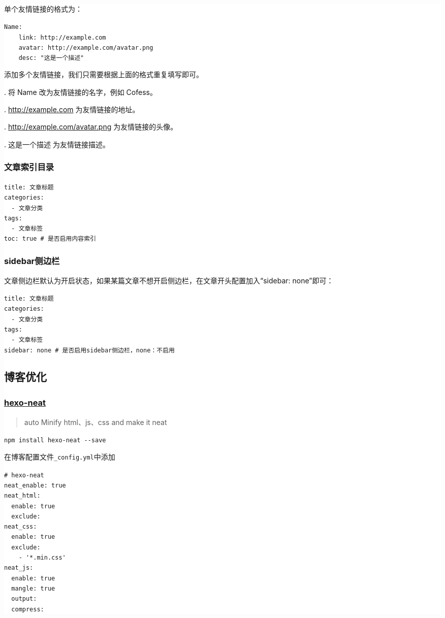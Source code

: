 单个友情链接的格式为：

```
Name:
    link: http://example.com
    avatar: http://example.com/avatar.png
    desc: "这是一个描述"
```

添加多个友情链接，我们只需要根据上面的格式重复填写即可。

. 将 Name 改为友情链接的名字，例如 Cofess。

. http://example.com 为友情链接的地址。

. http://example.com/avatar.png 为友情链接的头像。

. 这是一个描述 为友情链接描述。

### 文章索引目录

```
title: 文章标题
categories:
  - 文章分类
tags:
  - 文章标签
toc: true # 是否启用内容索引
```

### sidebar侧边栏

文章侧边栏默认为开启状态，如果某篇文章不想开启侧边栏，在文章开头配置加入“sidebar: none”即可：

```
title: 文章标题
categories:
  - 文章分类
tags:
  - 文章标签
sidebar: none # 是否启用sidebar侧边栏，none：不启用
```

## 博客优化

### [hexo-neat](https://github.com/rozbo/hexo-neat)

> auto Minify html、js、css and make it neat

```
npm install hexo-neat --save
```

在博客配置文件`_config.yml`中添加

```
# hexo-neat
neat_enable: true
neat_html:
  enable: true
  exclude:  
neat_css:
  enable: true
  exclude:
    - '*.min.css'
neat_js:
  enable: true
  mangle: true
  output:
  compress:
```